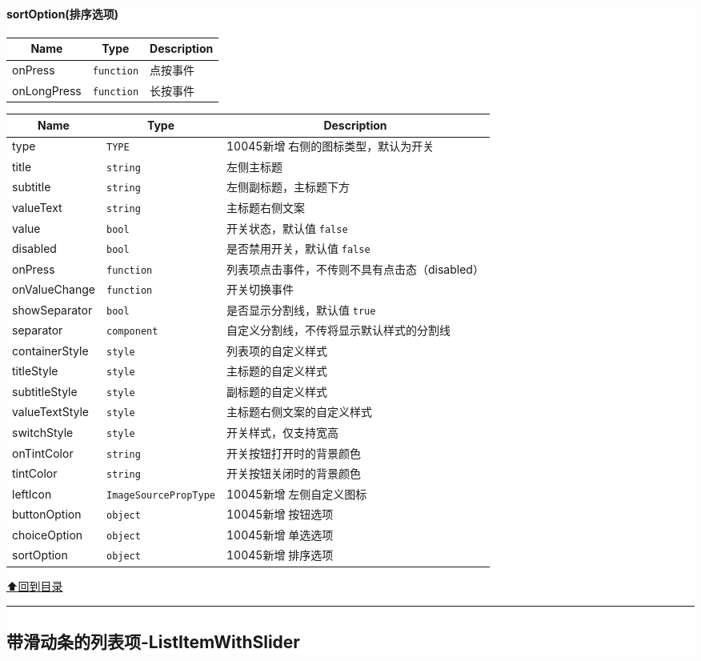 #### sortOption(排序选项)
| Name | Type | Description |
| --- | --- | --- |
| onPress | <code>function</code> | 点按事件 |
| onLongPress | <code>function</code> | 长按事件 |


| Name | Type | Description |
| --- | --- | --- |
| type | <code>TYPE</code> | 10045新增 右侧的图标类型，默认为开关 |
| title | <code>string</code> | 左侧主标题 |
| subtitle | <code>string</code> | 左侧副标题，主标题下方 |
| valueText | <code>string</code> | 主标题右侧文案 |
| value | <code>bool</code> | 开关状态，默认值 `false` |
| disabled | <code>bool</code> | 是否禁用开关，默认值 `false` |
| onPress | <code>function</code> | 列表项点击事件，不传则不具有点击态（disabled） |
| onValueChange | <code>function</code> | 开关切换事件 |
| showSeparator | <code>bool</code> | 是否显示分割线，默认值 `true` |
| separator | <code>component</code> | 自定义分割线，不传将显示默认样式的分割线 |
| containerStyle | <code>style</code> | 列表项的自定义样式 |
| titleStyle | <code>style</code> | 主标题的自定义样式 |
| subtitleStyle | <code>style</code> | 副标题的自定义样式 |
| valueTextStyle | <code>style</code> | 主标题右侧文案的自定义样式 |
| switchStyle | <code>style</code> | 开关样式，仅支持宽高 |
| onTintColor |  <code>string</code> | 开关按钮打开时的背景颜色 |
| tintColor | <code>string</code> |  开关按钮关闭时的背景颜色 |
| leftIcon   | <code>ImageSourcePropType</code>  | 10045新增 左侧自定义图标 |
| buttonOption | <code>object</code> | 10045新增 按钮选项 |
| choiceOption | <code>object</code> | 10045新增 单选选项 |
| sortOption | <code>object</code> | 10045新增 排序选项 |

[⬆️回到目录](#目录)

***

## 带滑动条的列表项-ListItemWithSlider

